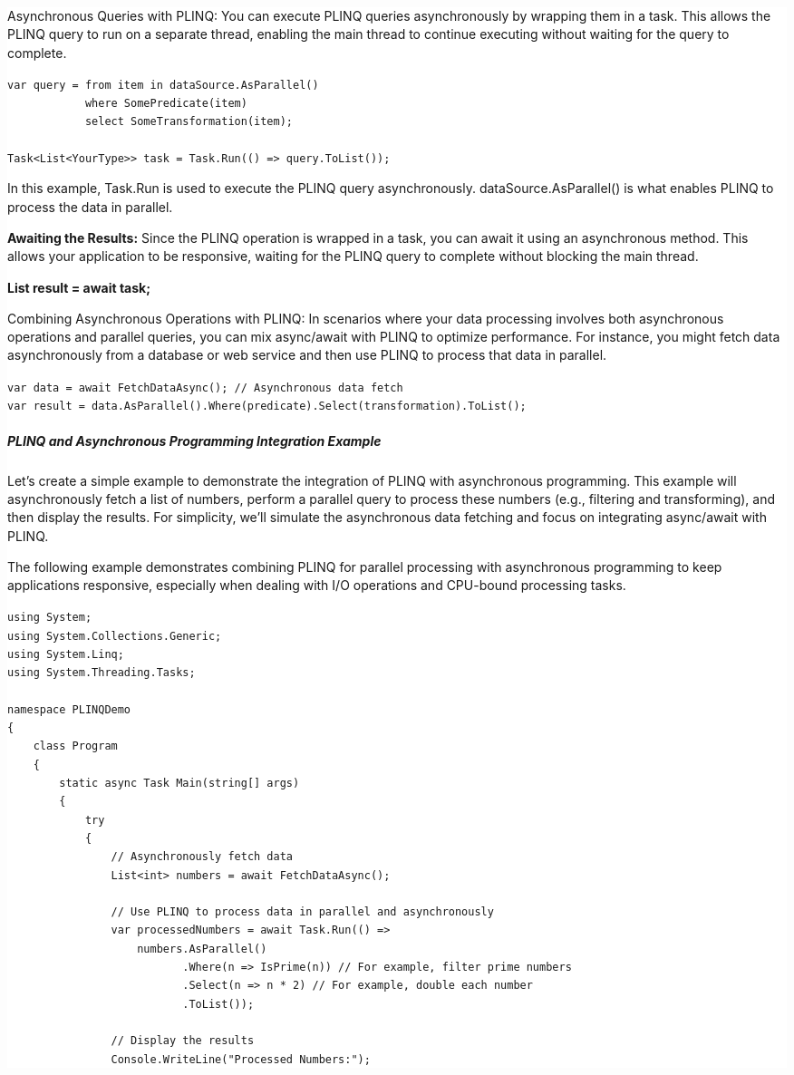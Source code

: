 Asynchronous Queries with PLINQ: You can execute PLINQ queries asynchronously by wrapping them in a task. This allows the PLINQ query to run on a separate thread, enabling the main thread to continue executing without waiting for the query to complete.

```
var query = from item in dataSource.AsParallel()
            where SomePredicate(item)
            select SomeTransformation(item);

Task<List<YourType>> task = Task.Run(() => query.ToList());
```

In this example, Task.Run is used to execute the PLINQ query asynchronously. dataSource.AsParallel() is what enables PLINQ to process the data in parallel.

**Awaiting the Results:** Since the PLINQ operation is wrapped in a task, you can await it using an asynchronous method. This allows your application to be responsive, waiting for the PLINQ query to complete without blocking the main thread.

**List<YourType> result = await task;**

Combining Asynchronous Operations with PLINQ: In scenarios where your data processing involves both asynchronous operations and parallel queries, you can mix async/await with PLINQ to optimize performance. For instance, you might fetch data asynchronously from a database or web service and then use PLINQ to process that data in parallel.

```
var data = await FetchDataAsync(); // Asynchronous data fetch
var result = data.AsParallel().Where(predicate).Select(transformation).ToList();
```

##### **PLINQ and Asynchronous Programming Integration Example** 

Let’s create a simple example to demonstrate the integration of PLINQ with asynchronous programming. This example will asynchronously fetch a list of numbers, perform a parallel query to process these numbers (e.g., filtering and transforming), and then display the results. For simplicity, we’ll simulate the asynchronous data fetching and focus on integrating async/await with PLINQ.

The following example demonstrates combining PLINQ for parallel processing with asynchronous programming to keep applications responsive, especially when dealing with I/O operations and CPU-bound processing tasks.

```
using System;
using System.Collections.Generic;
using System.Linq;
using System.Threading.Tasks;

namespace PLINQDemo
{
    class Program
    {
        static async Task Main(string[] args)
        {
            try
            {
                // Asynchronously fetch data
                List<int> numbers = await FetchDataAsync();

                // Use PLINQ to process data in parallel and asynchronously
                var processedNumbers = await Task.Run(() =>
                    numbers.AsParallel()
                           .Where(n => IsPrime(n)) // For example, filter prime numbers
                           .Select(n => n * 2) // For example, double each number
                           .ToList());

                // Display the results
                Console.WriteLine("Processed Numbers:");
```
